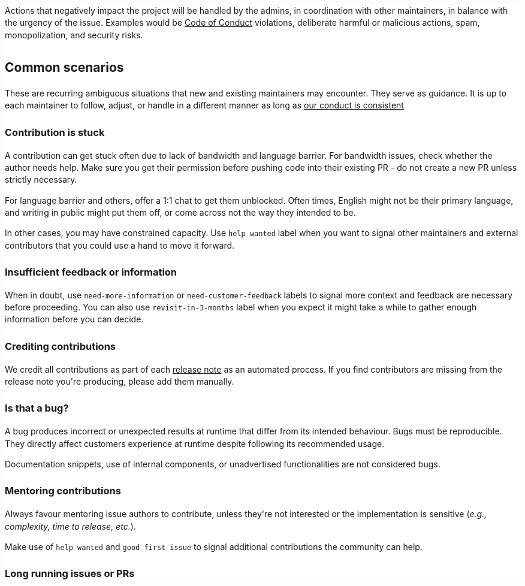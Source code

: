 Actions that negatively impact the project will be handled by the admins, in coordination with other maintainers, in balance with the urgency of the issue. Examples would be [Code of Conduct](CODE_OF_CONDUCT.md) violations, deliberate harmful or malicious actions, spam, monopolization, and security risks.

## Common scenarios

These are recurring ambiguous situations that new and existing maintainers may encounter. They serve as guidance. It is up to each maintainer to follow, adjust, or handle in a different manner as long as [our conduct is consistent](#uphold-code-of-conduct)

### Contribution is stuck

A contribution can get stuck often due to lack of bandwidth and language barrier. For bandwidth issues, check whether the author needs help. Make sure you get their permission before pushing code into their existing PR - do not create a new PR unless strictly necessary.

For language barrier and others, offer a 1:1 chat to get them unblocked. Often times, English might not be their primary language, and writing in public might put them off, or come across not the way they intended to be.

In other cases, you may have constrained capacity. Use `help wanted` label when you want to signal other maintainers and external contributors that you could use a hand to move it forward.

### Insufficient feedback or information

When in doubt, use `need-more-information` or `need-customer-feedback` labels to signal more context and feedback are necessary before proceeding. You can also use `revisit-in-3-months` label when you expect it might take a while to gather enough information before you can decide.

### Crediting contributions

We credit all contributions as part of each [release note](https://github.com/awslabs/aws-lambda-powertools-dotnet/releases) as an automated process. If you find contributors are missing from the release note you're producing, please add them manually.

### Is that a bug?

A bug produces incorrect or unexpected results at runtime that differ from its intended behaviour. Bugs must be reproducible. They directly affect customers experience at runtime despite following its recommended usage.

Documentation snippets, use of internal components, or unadvertised functionalities are not considered bugs.

### Mentoring contributions

Always favour mentoring issue authors to contribute, unless they're not interested or the implementation is sensitive (_e.g., complexity, time to release, etc._).

Make use of `help wanted` and `good first issue` to signal additional contributions the community can help.

### Long running issues or PRs
